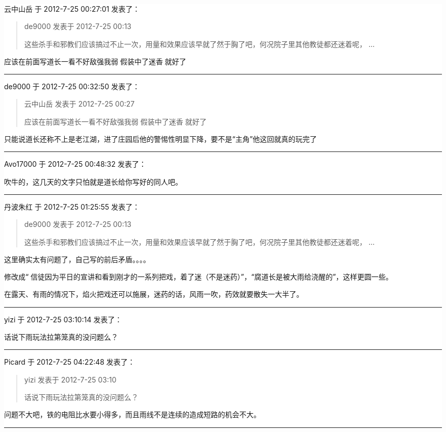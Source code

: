 云中山岳 于 2012-7-25 00:27:01 发表了：

> de9000 发表于 2012-7-25 00:13
> 
> 这些杀手和邪教们应该搞过不止一次，用量和效果应该早就了然于胸了吧，何况院子里其他教徒都还迷着呢， ...



应该在前面写道长一看不好敌强我弱 假装中了迷香 就好了

---------

de9000 于 2012-7-25 00:32:50 发表了：

> 云中山岳 发表于 2012-7-25 00:27
> 
> 应该在前面写道长一看不好敌强我弱 假装中了迷香 就好了



只能说道长还称不上是老江湖，进了庄园后他的警惕性明显下降，要不是“主角”他这回就真的玩完了

---------

Avo17000 于 2012-7-25 00:48:32 发表了：

吹牛的，这几天的文字只怕就是道长给你写好的同人吧。

---------

丹波朱红 于 2012-7-25 01:25:55 发表了：

> de9000 发表于 2012-7-25 00:13
> 
> 这些杀手和邪教们应该搞过不止一次，用量和效果应该早就了然于胸了吧，何况院子里其他教徒都还迷着呢， ...



这里确实太有问题了，自己写的前后矛盾。。。。

修改成“ 信徒因为平日的宣讲和看到刚才的一系列把戏，着了迷（不是迷药）”，“腐道长是被大雨给浇醒的”，这样更圆一些。

在露天、有雨的情况下，焰火把戏还可以施展，迷药的话，风雨一吹，药效就要散失一大半了。

---------

yizi 于 2012-7-25 03:10:14 发表了：

话说下雨玩法拉第笼真的没问题么？

---------

Picard 于 2012-7-25 04:22:48 发表了：

> yizi 发表于 2012-7-25 03:10
> 
> 话说下雨玩法拉第笼真的没问题么？



问题不大吧，铁的电阻比水要小得多，而且雨线不是连续的造成短路的机会不大。

---------
